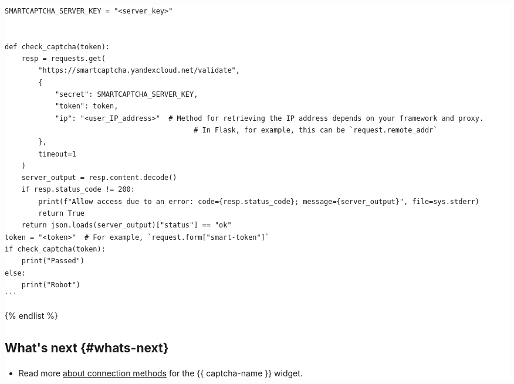     SMARTCAPTCHA_SERVER_KEY = "<server_key>"


    def check_captcha(token):
        resp = requests.get(
            "https://smartcaptcha.yandexcloud.net/validate",
            {
                "secret": SMARTCAPTCHA_SERVER_KEY,
                "token": token,
                "ip": "<user_IP_address>"  # Method for retrieving the IP address depends on your framework and proxy.                                   
                                                 # In Flask, for example, this can be `request.remote_addr`
            },
            timeout=1
        )
        server_output = resp.content.decode()
        if resp.status_code != 200:
            print(f"Allow access due to an error: code={resp.status_code}; message={server_output}", file=sys.stderr)
            return True
        return json.loads(server_output)["status"] == "ok"
    token = "<token>"  # For example, `request.form["smart-token"]`
    if check_captcha(token):
        print("Passed")
    else:
        print("Robot")
    ```

{% endlist %}


## What's next {#whats-next}

* Read more [about connection methods](./concepts/widget-methods.md) for the {{ captcha-name }} widget.